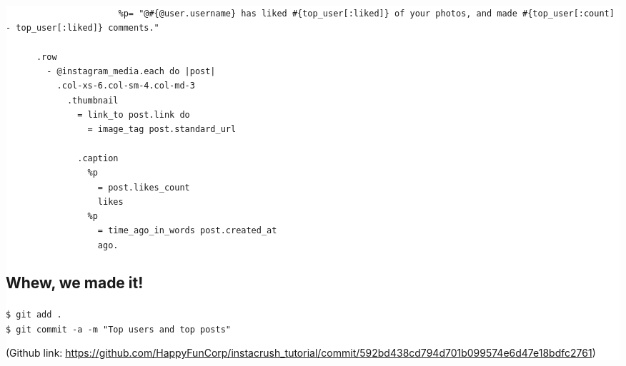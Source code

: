 ```
                      %p= "@#{@user.username} has liked #{top_user[:liked]} of your photos, and made #{top_user[:count] - top_user[:liked]} comments."

      .row
        - @instagram_media.each do |post|
          .col-xs-6.col-sm-4.col-md-3
            .thumbnail
              = link_to post.link do
                = image_tag post.standard_url

              .caption
                %p
                  = post.likes_count
                  likes
                %p
                  = time_ago_in_words post.created_at
                  ago.

```

## Whew, we made it!

```
$ git add .
$ git commit -a -m "Top users and top posts"
```

(Github link: https://github.com/HappyFunCorp/instacrush_tutorial/commit/592bd438cd794d701b099574e6d47e18bdfc2761)
